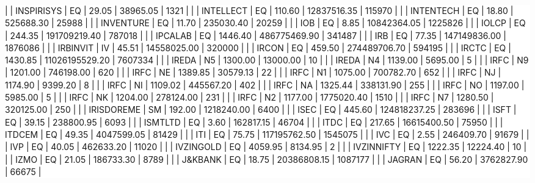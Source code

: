 |  | INSPIRISYS | EQ | 29.05 | 38965.05 | 1321 |
|  | INTELLECT | EQ | 110.60 | 12837516.35 | 115970 |
|  | INTENTECH | EQ | 18.80 | 525688.30 | 25988 |
|  | INVENTURE | EQ | 11.70 | 235030.40 | 20259 |
|  | IOB | EQ | 8.85 | 10842364.05 | 1225826 |
|  | IOLCP | EQ | 244.35 | 191709219.40 | 787018 |
|  | IPCALAB | EQ | 1446.40 | 486775469.90 | 341487 |
|  | IRB | EQ | 77.35 | 147149836.00 | 1876086 |
|  | IRBINVIT | IV | 45.51 | 14558025.00 | 320000 |
|  | IRCON | EQ | 459.50 | 274489706.70 | 594195 |
|  | IRCTC | EQ | 1430.85 | 11026195529.20 | 7607334 |
|  | IREDA | N5 | 1300.00 | 13000.00 | 10 |
|  | IREDA | N4 | 1139.00 | 5695.00 | 5 |
|  | IRFC | N9 | 1201.00 | 746198.00 | 620 |
|  | IRFC | NE | 1389.85 | 30579.13 | 22 |
|  | IRFC | N1 | 1075.00 | 700782.70 | 652 |
|  | IRFC | NJ | 1174.90 | 9399.20 | 8 |
|  | IRFC | NI | 1109.02 | 445567.20 | 402 |
|  | IRFC | NA | 1325.44 | 338131.90 | 255 |
|  | IRFC | NO | 1197.00 | 5985.00 | 5 |
|  | IRFC | NK | 1204.00 | 278124.00 | 231 |
|  | IRFC | N2 | 1177.00 | 1775020.40 | 1510 |
|  | IRFC | N7 | 1280.50 | 320125.00 | 250 |
|  | IRISDOREME | SM | 192.00 | 1218240.00 | 6400 |
|  | ISEC | EQ | 445.60 | 124818237.25 | 283696 |
|  | ISFT | EQ | 39.15 | 238800.95 | 6093 |
|  | ISMTLTD | EQ | 3.60 | 162817.15 | 46704 |
|  | ITDC | EQ | 217.65 | 16615400.50 | 75950 |
|  | ITDCEM | EQ | 49.35 | 4047599.05 | 81429 |
|  | ITI | EQ | 75.75 | 117195762.50 | 1545075 |
|  | IVC | EQ | 2.55 | 246409.70 | 91679 |
|  | IVP | EQ | 40.05 | 462633.20 | 11020 |
|  | IVZINGOLD | EQ | 4059.95 | 8134.95 | 2 |
|  | IVZINNIFTY | EQ | 1222.35 | 12224.40 | 10 |
|  | IZMO | EQ | 21.05 | 186733.30 | 8789 |
|  | J&KBANK | EQ | 18.75 | 20386808.15 | 1087177 |
|  | JAGRAN | EQ | 56.20 | 3762827.90 | 66675 |